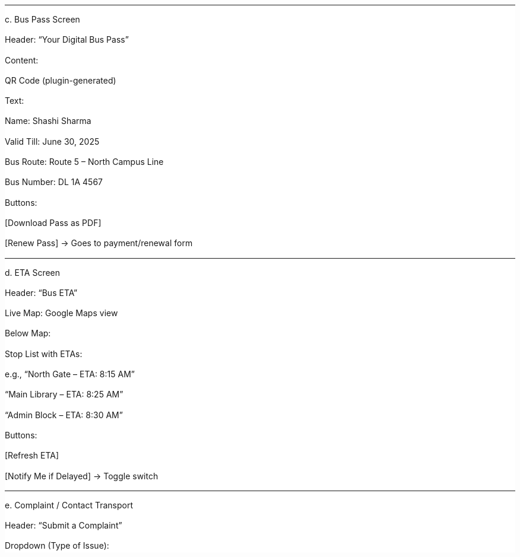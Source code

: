 
---

c. Bus Pass Screen

Header: “Your Digital Bus Pass”

Content:

QR Code (plugin-generated)

Text:

Name: Shashi Sharma

Valid Till: June 30, 2025

Bus Route: Route 5 – North Campus Line

Bus Number: DL 1A 4567



Buttons:

[Download Pass as PDF]

[Renew Pass] → Goes to payment/renewal form




---

d. ETA Screen

Header: “Bus ETA”

Live Map: Google Maps view

Below Map:

Stop List with ETAs:

e.g., “North Gate – ETA: 8:15 AM”

“Main Library – ETA: 8:25 AM”

“Admin Block – ETA: 8:30 AM”



Buttons:

[Refresh ETA]

[Notify Me if Delayed] → Toggle switch




---

e. Complaint / Contact Transport

Header: “Submit a Complaint”

Dropdown (Type of Issue):
